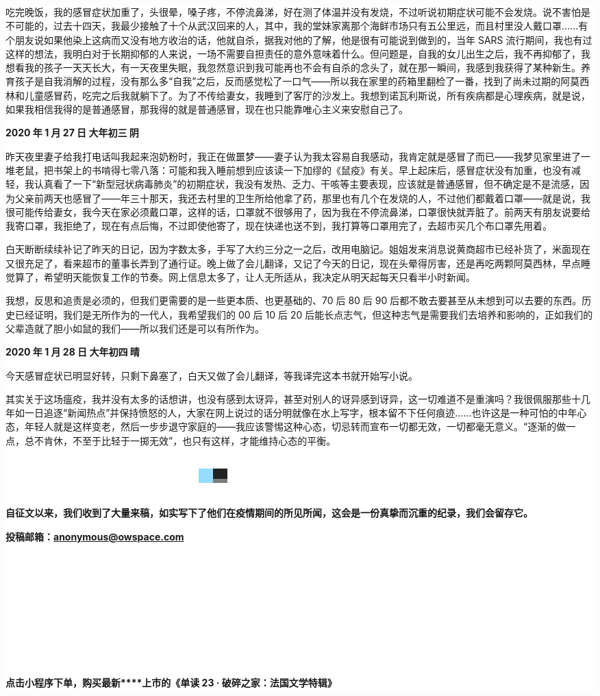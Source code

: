   

吃完晚饭，我的感冒症状加重了，头很晕，嗓子疼，不停流鼻涕，好在测了体温并没有发烧，不过听说初期症状可能不会发烧。说不害怕是不可能的，过去十四天，我最少接触了十个从武汉回来的人，其中，我的堂妹家离那个海鲜市场只有五公里远，而且村里没人戴口罩……有个朋友说如果他染上这病而又没有地方收治的话，他就自杀，据我对他的了解，他是很有可能说到做到的，当年 SARS 流行期间，我也有过这样的想法，我明白对于长期抑郁的人来说，一场不需要自担责任的意外意味着什么。但问题是，自我的女儿出生之后，我不再抑郁了，我想看我的孩子一天天长大，有一天夜里失眠，我忽然意识到我可能再也不会有自杀的念头了，就在那一瞬间，我感到我获得了某种新生。养育孩子是自我消解的过程，没有那么多“自我”之后，反而感觉松了一口气——所以我在家里的药箱里翻检了一番，找到了尚未过期的阿莫西林和儿童感冒药，吃完之后我就躺下了。为了不传给妻女，我睡到了客厅的沙发上。我想到诺瓦利斯说，所有疾病都是心理疾病，就是说，如果我相信我得的是普通感冒，那我得的就是普通感冒，现在也只能靠唯心主义来安慰自己了。

**2020 年 1 月 27 日 大年初三 阴**

昨天夜里妻子给我打电话叫我起来泡奶粉时，我正在做噩梦——妻子认为我太容易自我感动，我肯定就是感冒了而已——我梦见家里进了一堆老鼠，把书架上的书啃得七零八落：可能和我入睡前想到应该读一下加缪的《鼠疫》有关。早上起床后，感冒症状没有加重，也没有减轻，我认真看了一下“新型冠状病毒肺炎”的初期症状，我没有发热、乏力、干咳等主要表现，应该就是普通感冒，但不确定是不是流感，因为父亲前两天也感冒了——年三十那天，我还去村里的卫生所给他拿了药，那里也有几个在发烧的人，不过他们都戴着口罩——就是说，我很可能传给妻女，我今天在家必须戴口罩，这样的话，口罩就不很够用了，因为我在不停流鼻涕，口罩很快就弄脏了。前两天有朋友说要给我寄口罩，我拒绝了，现在有点后悔，不过即使他寄了，现在快递也送不到，我打算等口罩用完了，去超市买几个布口罩先用着。

  

白天断断续续补记了昨天的日记，因为字数太多，手写了大约三分之一之后，改用电脑记。姐姐发来消息说黄商超市已经补货了，米面现在又很充足了，看来超市的董事长弄到了通行证。晚上做了会儿翻译，又记了今天的日记，现在头晕得厉害，还是再吃两颗阿莫西林，早点睡觉算了，希望明天能恢复工作的节奏。网上信息太多了，让人无所适从，我决定从明天起每天只看半小时新闻。

  

我想，反思和追责是必须的，但我们更需要的是一些更本质、也更基础的、70 后 80 后 90 后都不敢去要甚至从未想到可以去要的东西。历史已经证明，我们是无所作为的一代人，我希望我们的 00 后 10 后 20 后能长点志气，但这种志气是需要我们去培养和影响的，正如我们的父辈造就了胆小如鼠的我们——所以我们还是可以有所作为。

**2020 年 1 月 28 日 大年初四 晴**

今天感冒症状已明显好转，只剩下鼻塞了，白天又做了会儿翻译，等我译完这本书就开始写小说。

  

其实关于这场瘟疫，我并没有太多的话想讲，也没有感到太讶异，甚至对别人的讶异感到讶异，这一切难道不是重演吗？我很佩服那些十几年如一日追逐“新闻热点”并保持愤怒的人，大家在网上说过的话分明就像在水上写字，根本留不下任何痕迹……也许这是一种可怕的中年心态，年轻人就是这样变老，然后一步步退守家庭的——我应该警惕这种心态，切忌转而宣布一切都无效，一切都毫无意义。“逐渐的做一点，总不肯休，不至于比轻于一掷无效”，也只有这样，才能维持心态的平衡。

  

![](/images/post/affc28fddff1d3f0aefb30dbee13758a.jpg)

  

**自征文以来，我们收到了大量来稿，如实写下了他们在疫情期间的所见所闻，这会是一份真挚而沉重的纪录，我们会留存它。**

  

**投稿邮箱：anonymous@owspace.com**

![](/images/post/0aa0b95256826e6b732cf28e96b14549.jpg)

**点击小程序下单，购买最新****上市的《单读 23 · 破碎之家：法国文学特辑》**

